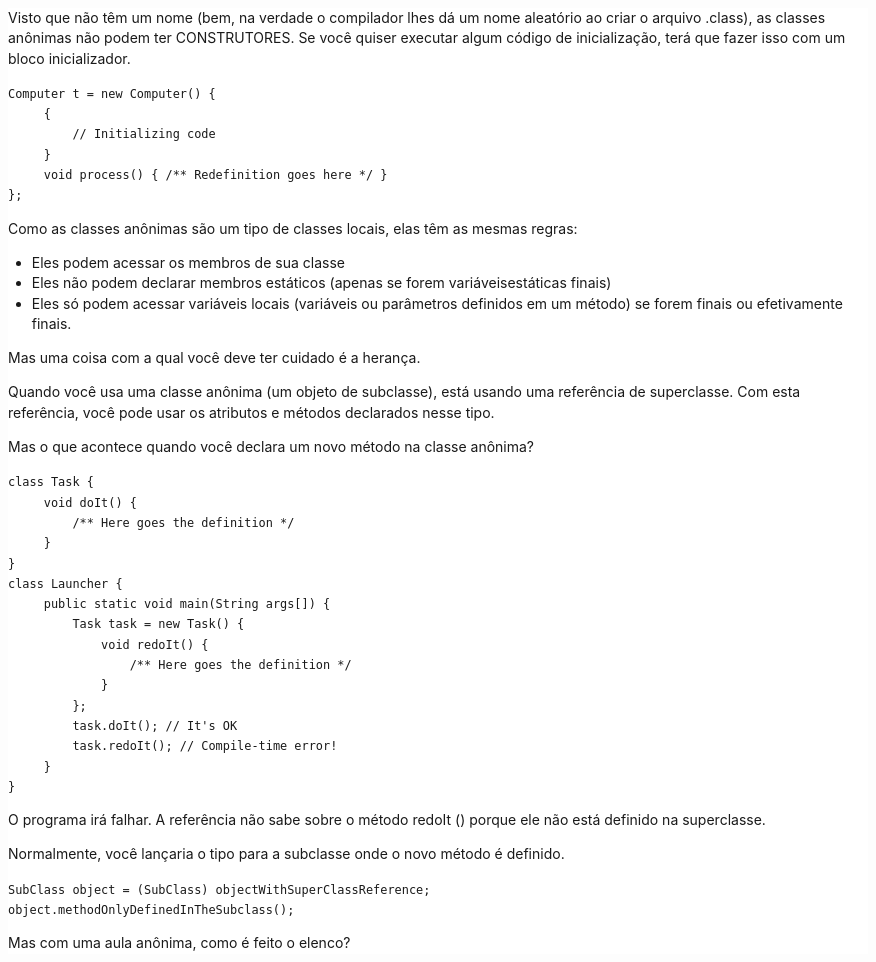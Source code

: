 Visto que não têm um nome (bem, na verdade o compilador lhes dá um nome aleatório ao criar o arquivo .class), as classes anônimas não podem ter CONSTRUTORES. Se você quiser executar algum código de inicialização, terá que fazer isso com um bloco inicializador.

```
Computer t = new Computer() {
     {
         // Initializing code
     }
     void process() { /** Redefinition goes here */ }
};
```

Como as classes anônimas são um tipo de classes locais, elas têm as mesmas regras:

* Eles podem acessar os membros de sua classe
* Eles não podem declarar membros estáticos (apenas se forem variáveis ​​estáticas finais)
* Eles só podem acessar variáveis ​​locais (variáveis ​​ou parâmetros definidos em um método) se forem finais ou efetivamente finais.

Mas uma coisa com a qual você deve ter cuidado é a herança.

Quando você usa uma classe anônima (um objeto de subclasse), está usando uma referência de superclasse. Com esta referência, você pode usar os atributos e métodos declarados nesse tipo.

Mas o que acontece quando você declara um novo método na classe anônima?

```
class Task {
     void doIt() {
         /** Here goes the definition */
     }
}
class Launcher {
     public static void main(String args[]) {
         Task task = new Task() {
             void redoIt() {
                 /** Here goes the definition */
             }
         };
         task.doIt(); // It's OK
         task.redoIt(); // Compile-time error!
     }
}
```

O programa irá falhar. A referência não sabe sobre o método redoIt () porque ele não está definido na superclasse.

Normalmente, você lançaria o tipo para a subclasse onde o novo método é definido.

```
SubClass object = (SubClass) objectWithSuperClassReference;
object.methodOnlyDefinedInTheSubclass();
```

Mas com uma aula anônima, como é feito o elenco?
